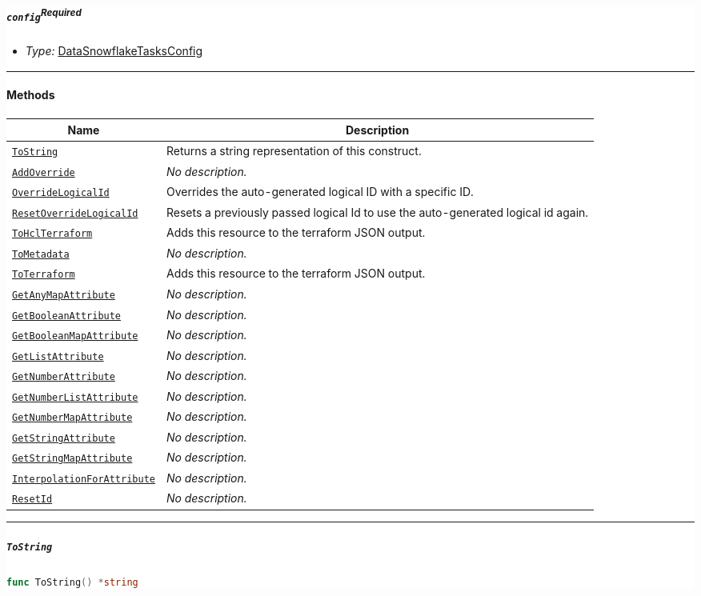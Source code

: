
##### `config`<sup>Required</sup> <a name="config" id="@cdktf/provider-snowflake.dataSnowflakeTasks.DataSnowflakeTasks.Initializer.parameter.config"></a>

- *Type:* <a href="#@cdktf/provider-snowflake.dataSnowflakeTasks.DataSnowflakeTasksConfig">DataSnowflakeTasksConfig</a>

---

#### Methods <a name="Methods" id="Methods"></a>

| **Name** | **Description** |
| --- | --- |
| <code><a href="#@cdktf/provider-snowflake.dataSnowflakeTasks.DataSnowflakeTasks.toString">ToString</a></code> | Returns a string representation of this construct. |
| <code><a href="#@cdktf/provider-snowflake.dataSnowflakeTasks.DataSnowflakeTasks.addOverride">AddOverride</a></code> | *No description.* |
| <code><a href="#@cdktf/provider-snowflake.dataSnowflakeTasks.DataSnowflakeTasks.overrideLogicalId">OverrideLogicalId</a></code> | Overrides the auto-generated logical ID with a specific ID. |
| <code><a href="#@cdktf/provider-snowflake.dataSnowflakeTasks.DataSnowflakeTasks.resetOverrideLogicalId">ResetOverrideLogicalId</a></code> | Resets a previously passed logical Id to use the auto-generated logical id again. |
| <code><a href="#@cdktf/provider-snowflake.dataSnowflakeTasks.DataSnowflakeTasks.toHclTerraform">ToHclTerraform</a></code> | Adds this resource to the terraform JSON output. |
| <code><a href="#@cdktf/provider-snowflake.dataSnowflakeTasks.DataSnowflakeTasks.toMetadata">ToMetadata</a></code> | *No description.* |
| <code><a href="#@cdktf/provider-snowflake.dataSnowflakeTasks.DataSnowflakeTasks.toTerraform">ToTerraform</a></code> | Adds this resource to the terraform JSON output. |
| <code><a href="#@cdktf/provider-snowflake.dataSnowflakeTasks.DataSnowflakeTasks.getAnyMapAttribute">GetAnyMapAttribute</a></code> | *No description.* |
| <code><a href="#@cdktf/provider-snowflake.dataSnowflakeTasks.DataSnowflakeTasks.getBooleanAttribute">GetBooleanAttribute</a></code> | *No description.* |
| <code><a href="#@cdktf/provider-snowflake.dataSnowflakeTasks.DataSnowflakeTasks.getBooleanMapAttribute">GetBooleanMapAttribute</a></code> | *No description.* |
| <code><a href="#@cdktf/provider-snowflake.dataSnowflakeTasks.DataSnowflakeTasks.getListAttribute">GetListAttribute</a></code> | *No description.* |
| <code><a href="#@cdktf/provider-snowflake.dataSnowflakeTasks.DataSnowflakeTasks.getNumberAttribute">GetNumberAttribute</a></code> | *No description.* |
| <code><a href="#@cdktf/provider-snowflake.dataSnowflakeTasks.DataSnowflakeTasks.getNumberListAttribute">GetNumberListAttribute</a></code> | *No description.* |
| <code><a href="#@cdktf/provider-snowflake.dataSnowflakeTasks.DataSnowflakeTasks.getNumberMapAttribute">GetNumberMapAttribute</a></code> | *No description.* |
| <code><a href="#@cdktf/provider-snowflake.dataSnowflakeTasks.DataSnowflakeTasks.getStringAttribute">GetStringAttribute</a></code> | *No description.* |
| <code><a href="#@cdktf/provider-snowflake.dataSnowflakeTasks.DataSnowflakeTasks.getStringMapAttribute">GetStringMapAttribute</a></code> | *No description.* |
| <code><a href="#@cdktf/provider-snowflake.dataSnowflakeTasks.DataSnowflakeTasks.interpolationForAttribute">InterpolationForAttribute</a></code> | *No description.* |
| <code><a href="#@cdktf/provider-snowflake.dataSnowflakeTasks.DataSnowflakeTasks.resetId">ResetId</a></code> | *No description.* |

---

##### `ToString` <a name="ToString" id="@cdktf/provider-snowflake.dataSnowflakeTasks.DataSnowflakeTasks.toString"></a>

```go
func ToString() *string
```
